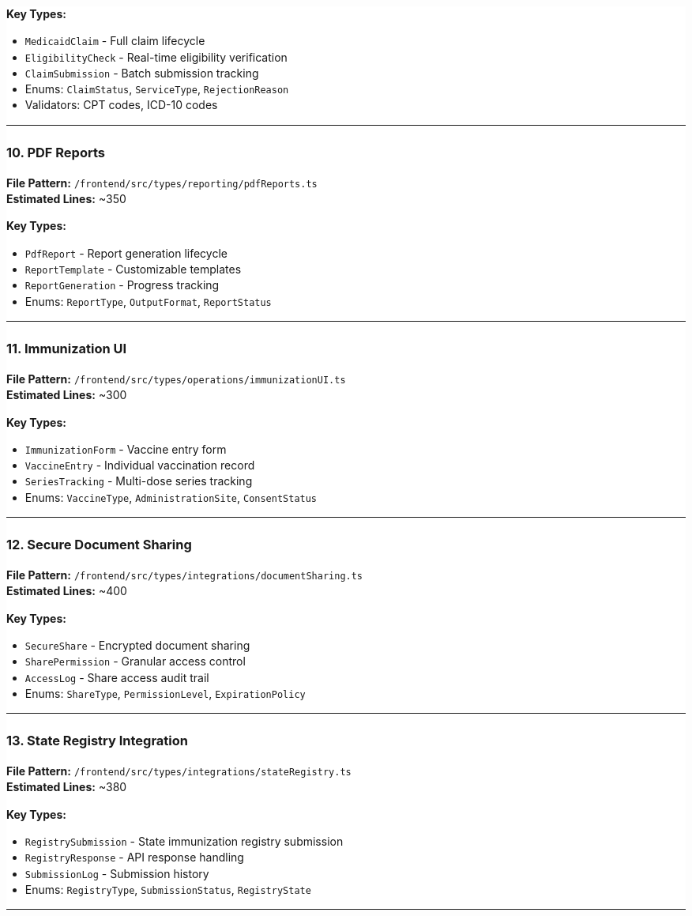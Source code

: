 **Key Types:**
- `MedicaidClaim` - Full claim lifecycle
- `EligibilityCheck` - Real-time eligibility verification
- `ClaimSubmission` - Batch submission tracking
- Enums: `ClaimStatus`, `ServiceType`, `RejectionReason`
- Validators: CPT codes, ICD-10 codes

---

### 10. PDF Reports
**File Pattern:** `/frontend/src/types/reporting/pdfReports.ts`  
**Estimated Lines:** ~350

**Key Types:**
- `PdfReport` - Report generation lifecycle
- `ReportTemplate` - Customizable templates
- `ReportGeneration` - Progress tracking
- Enums: `ReportType`, `OutputFormat`, `ReportStatus`

---

### 11. Immunization UI
**File Pattern:** `/frontend/src/types/operations/immunizationUI.ts`  
**Estimated Lines:** ~300

**Key Types:**
- `ImmunizationForm` - Vaccine entry form
- `VaccineEntry` - Individual vaccination record
- `SeriesTracking` - Multi-dose series tracking
- Enums: `VaccineType`, `AdministrationSite`, `ConsentStatus`

---

### 12. Secure Document Sharing
**File Pattern:** `/frontend/src/types/integrations/documentSharing.ts`  
**Estimated Lines:** ~400

**Key Types:**
- `SecureShare` - Encrypted document sharing
- `SharePermission` - Granular access control
- `AccessLog` - Share access audit trail
- Enums: `ShareType`, `PermissionLevel`, `ExpirationPolicy`

---

### 13. State Registry Integration
**File Pattern:** `/frontend/src/types/integrations/stateRegistry.ts`  
**Estimated Lines:** ~380

**Key Types:**
- `RegistrySubmission` - State immunization registry submission
- `RegistryResponse` - API response handling
- `SubmissionLog` - Submission history
- Enums: `RegistryType`, `SubmissionStatus`, `RegistryState`

---